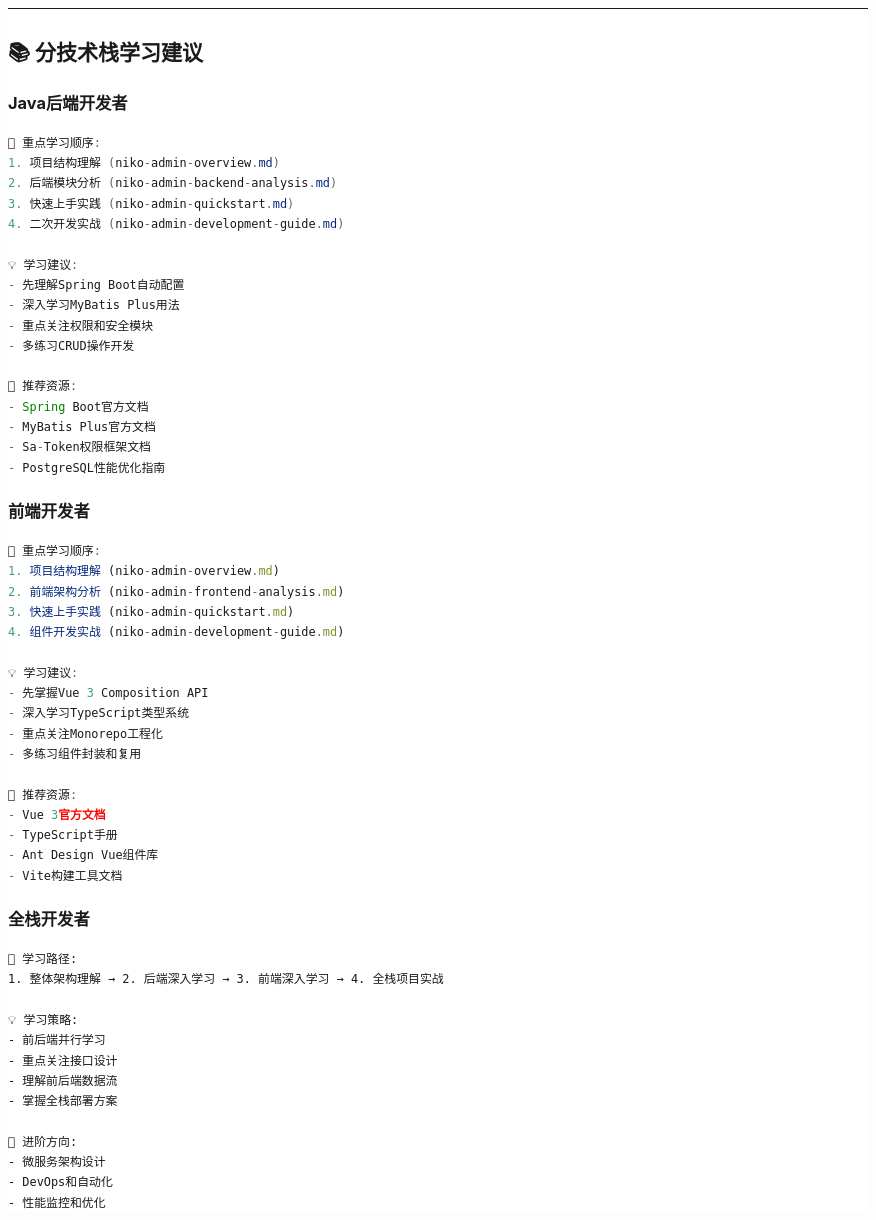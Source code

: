 ```java
```

---

## 📚 分技术栈学习建议

### Java后端开发者
```java
🎯 重点学习顺序:
1. 项目结构理解 (niko-admin-overview.md)
2. 后端模块分析 (niko-admin-backend-analysis.md)  
3. 快速上手实践 (niko-admin-quickstart.md)
4. 二次开发实战 (niko-admin-development-guide.md)

💡 学习建议:
- 先理解Spring Boot自动配置
- 深入学习MyBatis Plus用法
- 重点关注权限和安全模块
- 多练习CRUD操作开发

📖 推荐资源:
- Spring Boot官方文档
- MyBatis Plus官方文档
- Sa-Token权限框架文档
- PostgreSQL性能优化指南
```

### 前端开发者
```typescript
🎯 重点学习顺序:
1. 项目结构理解 (niko-admin-overview.md)
2. 前端架构分析 (niko-admin-frontend-analysis.md)
3. 快速上手实践 (niko-admin-quickstart.md)
4. 组件开发实战 (niko-admin-development-guide.md)

💡 学习建议:
- 先掌握Vue 3 Composition API
- 深入学习TypeScript类型系统
- 重点关注Monorepo工程化
- 多练习组件封装和复用

📖 推荐资源:
- Vue 3官方文档
- TypeScript手册
- Ant Design Vue组件库
- Vite构建工具文档
```

### 全栈开发者
```bash
🎯 学习路径:
1. 整体架构理解 → 2. 后端深入学习 → 3. 前端深入学习 → 4. 全栈项目实战

💡 学习策略:
- 前后端并行学习
- 重点关注接口设计
- 理解前后端数据流
- 掌握全栈部署方案

🚀 进阶方向:
- 微服务架构设计
- DevOps和自动化
- 性能监控和优化
```